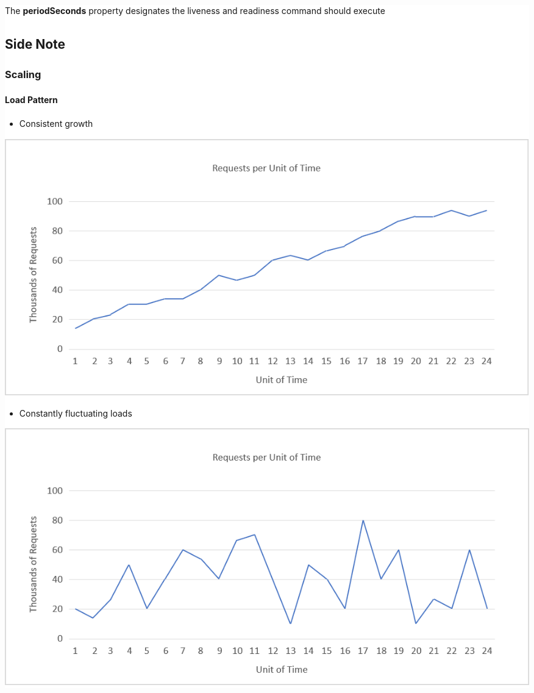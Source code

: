 The **periodSeconds** property designates the liveness and readiness command should execute

## Side Note

### Scaling

#### Load Pattern

- Consistent growth

![Consistent Growth](ConsistentGrowth.png)

- Constantly fluctuating loads

![Constantly Fluctuating Loads](ConstantlyFluctuatingLoads.png)
